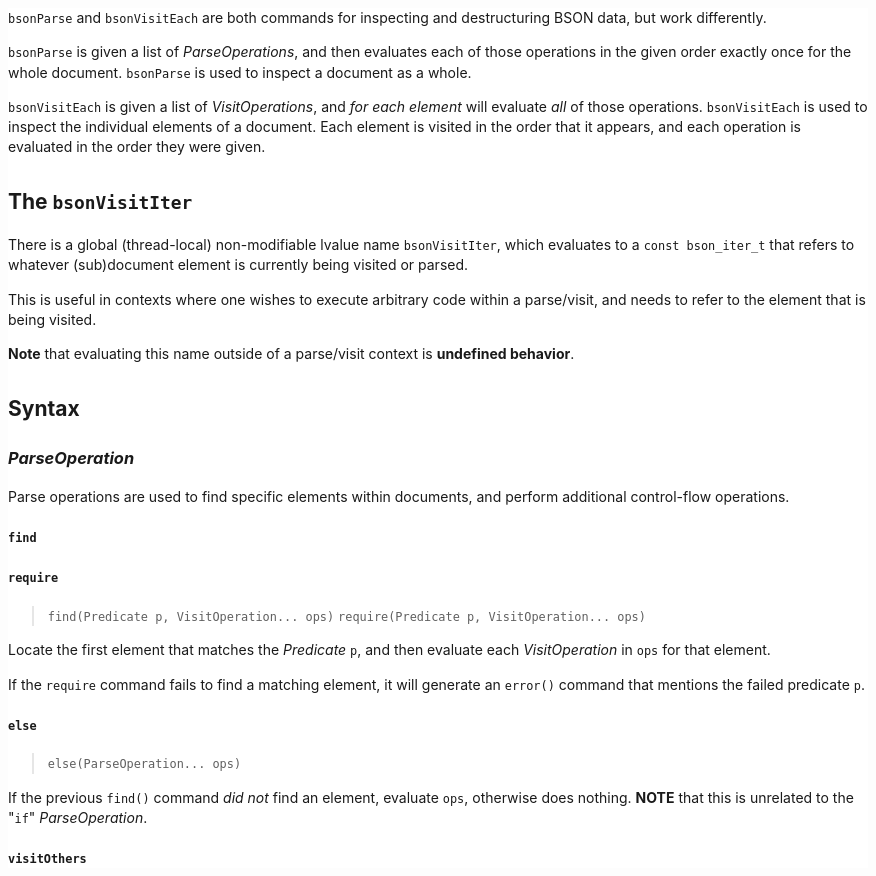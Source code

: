 `bsonParse` and `bsonVisitEach` are both commands for inspecting and
destructuring BSON data, but work differently.

`bsonParse` is given a list of *ParseOperations*, and then evaluates each of
those operations in the given order exactly once for the whole document.
`bsonParse` is used to inspect a document as a whole.

`bsonVisitEach` is given a list of *VisitOperations*, and *for each element*
will evaluate *all* of those operations. `bsonVisitEach` is used to inspect the
individual elements of a document. Each element is visited in the order that it
appears, and each operation is evaluated in the order they were given.


## The `bsonVisitIter`

There is a global (thread-local) non-modifiable lvalue name `bsonVisitIter`,
which evaluates to a `const bson_iter_t` that refers to whatever (sub)document
element is currently being visited or parsed.

This is useful in contexts where one wishes to execute arbitrary code within a
parse/visit, and needs to refer to the element that is being visited.

**Note** that evaluating this name outside of a parse/visit context is
**undefined behavior**.


## Syntax

### *ParseOperation*

Parse operations are used to find specific elements within documents, and
perform additional control-flow operations.


#### `find`
#### `require`

> `find(Predicate p, VisitOperation... ops)`
> `require(Predicate p, VisitOperation... ops)`

Locate the first element that matches the *Predicate* `p`, and then evaluate
each *VisitOperation* in `ops` for that element.

If the `require` command fails to find a matching element, it will generate an
`error()` command that mentions the failed predicate `p`.


#### `else`

> `else(ParseOperation... ops)`

If the previous `find()` command *did not* find an element, evaluate `ops`,
otherwise does nothing. **NOTE** that this is unrelated to the "`if`"
*ParseOperation*.


#### `visitOthers`
